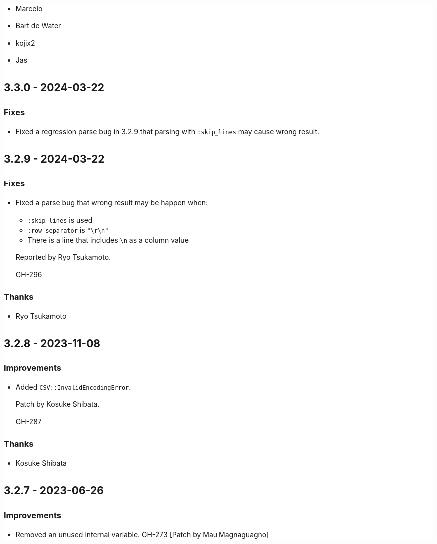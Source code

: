   * Marcelo

  * Bart de Water

  * kojix2

  * Jas

## 3.3.0 - 2024-03-22

### Fixes

  * Fixed a regression parse bug in 3.2.9 that parsing with
    `:skip_lines` may cause wrong result.

## 3.2.9 - 2024-03-22

### Fixes

  * Fixed a parse bug that wrong result may be happen when:

    * `:skip_lines` is used
    * `:row_separator` is `"\r\n"`
    * There is a line that includes `\n` as a column value

    Reported by Ryo Tsukamoto.

    GH-296

### Thanks

  * Ryo Tsukamoto

## 3.2.8 - 2023-11-08

### Improvements

  * Added `CSV::InvalidEncodingError`.

    Patch by Kosuke Shibata.

    GH-287

### Thanks

  * Kosuke Shibata

## 3.2.7 - 2023-06-26

### Improvements

  * Removed an unused internal variable.
    [GH-273](https://github.com/ruby/csv/issues/273)
    [Patch by Mau Magnaguagno]
